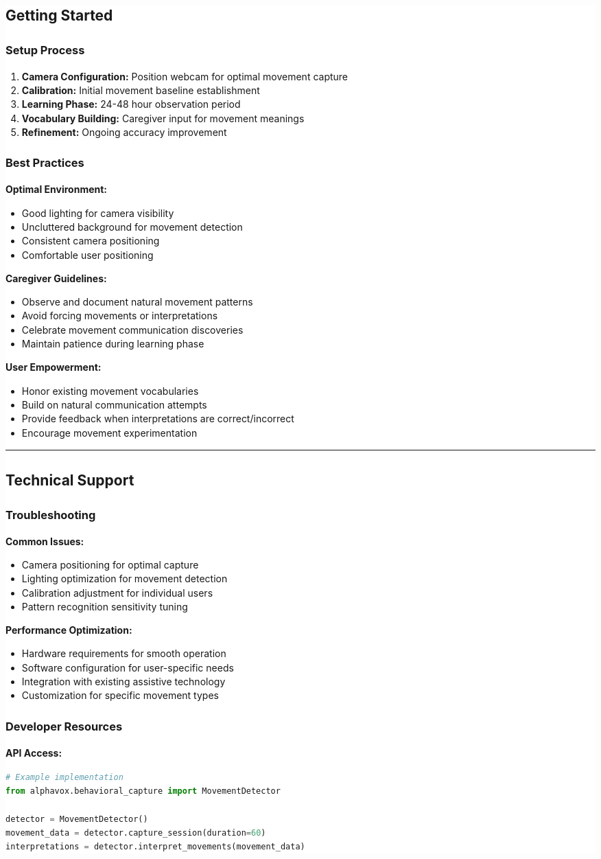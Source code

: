 
## Getting Started

### Setup Process

1. **Camera Configuration:** Position webcam for optimal movement capture
2. **Calibration:** Initial movement baseline establishment
3. **Learning Phase:** 24-48 hour observation period
4. **Vocabulary Building:** Caregiver input for movement meanings
5. **Refinement:** Ongoing accuracy improvement

### Best Practices

**Optimal Environment:**
- Good lighting for camera visibility
- Uncluttered background for movement detection
- Consistent camera positioning
- Comfortable user positioning

**Caregiver Guidelines:**
- Observe and document natural movement patterns
- Avoid forcing movements or interpretations
- Celebrate movement communication discoveries
- Maintain patience during learning phase

**User Empowerment:**
- Honor existing movement vocabularies
- Build on natural communication attempts
- Provide feedback when interpretations are correct/incorrect
- Encourage movement experimentation

---

## Technical Support

### Troubleshooting

**Common Issues:**
- Camera positioning for optimal capture
- Lighting optimization for movement detection
- Calibration adjustment for individual users
- Pattern recognition sensitivity tuning

**Performance Optimization:**
- Hardware requirements for smooth operation
- Software configuration for user-specific needs
- Integration with existing assistive technology
- Customization for specific movement types

### Developer Resources

**API Access:**
```python
# Example implementation
from alphavox.behavioral_capture import MovementDetector

detector = MovementDetector()
movement_data = detector.capture_session(duration=60)
interpretations = detector.interpret_movements(movement_data)
```
